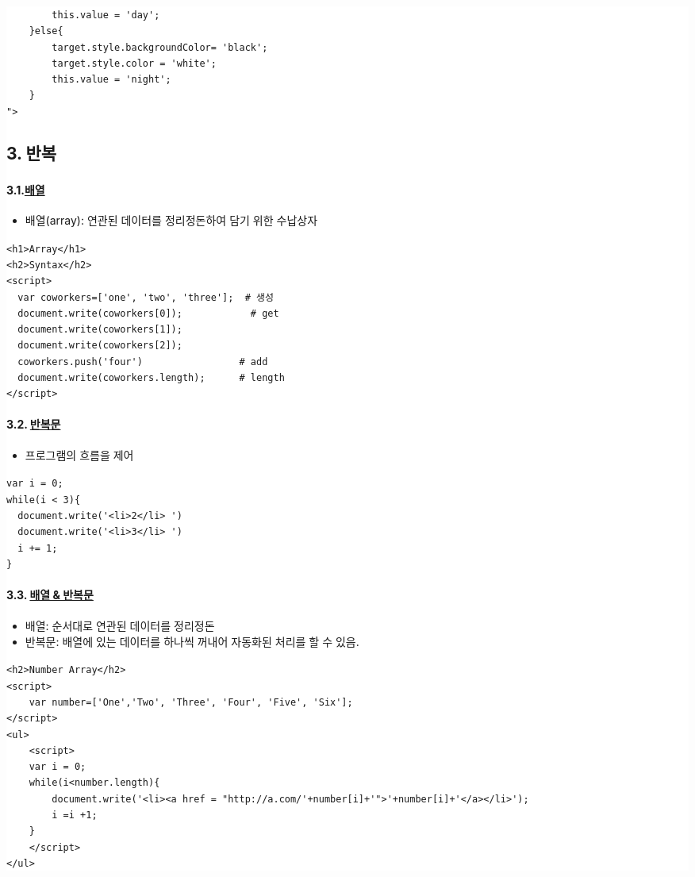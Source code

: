 ```
    	this.value = 'day';
    }else{
    	target.style.backgroundColor= 'black';
    	target.style.color = 'white';
    	this.value = 'night';
    }
">
```



## 3. 반복

#### 3.1.[배열](https://github.com/shiney5213/HTML-CSS-study/blob/master/JavaScript/3.array.html)

- 배열(array): 연관된 데이터를 정리정돈하여 담기 위한 수납상자

```
<h1>Array</h1>
<h2>Syntax</h2>
<script>
  var coworkers=['one', 'two', 'three'];  # 생성
  document.write(coworkers[0]);            # get
  document.write(coworkers[1]);
  document.write(coworkers[2]);
  coworkers.push('four')                 # add
  document.write(coworkers.length);      # length
</script>
```

#### 3.2. [반복문](https://github.com/shiney5213/HTML-CSS-JS/blob/master/JavaScript/3.loop.html)

- 프로그램의 흐름을 제어

```
var i = 0;
while(i < 3){
  document.write('<li>2</li> ')
  document.write('<li>3</li> ')
  i += 1;
}
```

#### 3.3. [배열 & 반복문](https://github.com/shiney5213/HTML-CSS-JS/blob/master/JavaScript/3.loop%2Carray.html)
- 배열: 순서대로 연관된 데이터를 정리정돈
- 반복문: 배열에 있는 데이터를 하나씩 꺼내어 자동화된 처리를 할 수 있음.
```
<h2>Number Array</h2>
<script>
    var number=['One','Two', 'Three', 'Four', 'Five', 'Six'];
</script>
<ul>
    <script>
    var i = 0;
    while(i<number.length){
        document.write('<li><a href = "http://a.com/'+number[i]+'">'+number[i]+'</a></li>');
        i =i +1;
    }
    </script>
</ul>
```

